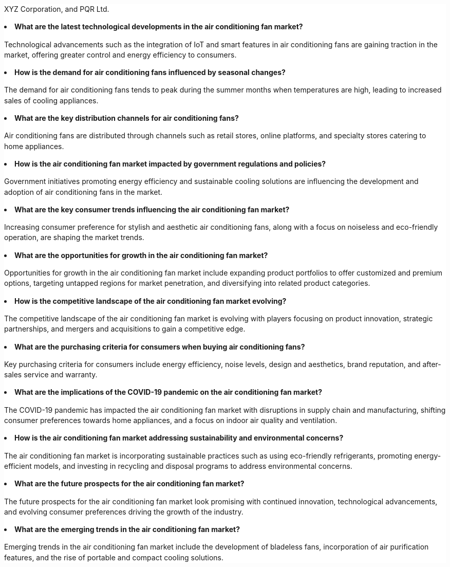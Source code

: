 XYZ Corporation, and PQR Ltd.</p> </li> <li> <strong>What are the latest technological developments in the air conditioning fan market?</strong> <p>Technological advancements such as the integration of IoT and smart features in air conditioning fans are gaining traction in the market, offering greater control and energy efficiency to consumers.</p> </li> <li> <strong>How is the demand for air conditioning fans influenced by seasonal changes?</strong> <p>The demand for air conditioning fans tends to peak during the summer months when temperatures are high, leading to increased sales of cooling appliances.</p> </li> <li> <strong>What are the key distribution channels for air conditioning fans?</strong> <p>Air conditioning fans are distributed through channels such as retail stores, online platforms, and specialty stores catering to home appliances.</p> </li> <li> <strong>How is the air conditioning fan market impacted by government regulations and policies?</strong> <p>Government initiatives promoting energy efficiency and sustainable cooling solutions are influencing the development and adoption of air conditioning fans in the market.</p> </li> <li> <strong>What are the key consumer trends influencing the air conditioning fan market?</strong> <p>Increasing consumer preference for stylish and aesthetic air conditioning fans, along with a focus on noiseless and eco-friendly operation, are shaping the market trends.</p> </li> <li> <strong>What are the opportunities for growth in the air conditioning fan market?</strong> <p>Opportunities for growth in the air conditioning fan market include expanding product portfolios to offer customized and premium options, targeting untapped regions for market penetration, and diversifying into related product categories.</p> </li> <li> <strong>How is the competitive landscape of the air conditioning fan market evolving?</strong> <p>The competitive landscape of the air conditioning fan market is evolving with players focusing on product innovation, strategic partnerships, and mergers and acquisitions to gain a competitive edge.</p> </li> <li> <strong>What are the purchasing criteria for consumers when buying air conditioning fans?</strong> <p>Key purchasing criteria for consumers include energy efficiency, noise levels, design and aesthetics, brand reputation, and after-sales service and warranty.</p> </li> <li> <strong>What are the implications of the COVID-19 pandemic on the air conditioning fan market?</strong> <p>The COVID-19 pandemic has impacted the air conditioning fan market with disruptions in supply chain and manufacturing, shifting consumer preferences towards home appliances, and a focus on indoor air quality and ventilation.</p> </li> <li> <strong>How is the air conditioning fan market addressing sustainability and environmental concerns?</strong> <p>The air conditioning fan market is incorporating sustainable practices such as using eco-friendly refrigerants, promoting energy-efficient models, and investing in recycling and disposal programs to address environmental concerns.</p> </li> <li> <strong>What are the future prospects for the air conditioning fan market?</strong> <p>The future prospects for the air conditioning fan market look promising with continued innovation, technological advancements, and evolving consumer preferences driving the growth of the industry.</p> </li> <li> <strong>What are the emerging trends in the air conditioning fan market?</strong> <p>Emerging trends in the air conditioning fan market include the development of bladeless fans, incorporation of air purification features, and the rise of portable and compact cooling solutions.</p> </li></ol></strong></p>
